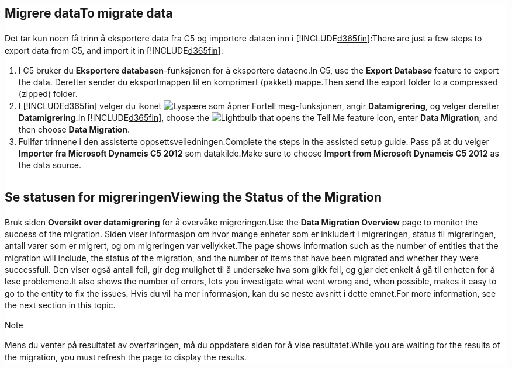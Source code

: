 ## <a name="to-migrate-data"></a><span data-ttu-id="e0a13-176">Migrere data</span><span class="sxs-lookup"><span data-stu-id="e0a13-176">To migrate data</span></span>

<span data-ttu-id="e0a13-177">Det tar kun noen få trinn å eksportere data fra C5 og importere dataen inn i [!INCLUDE[d365fin](includes/d365fin_md.md)]:</span><span class="sxs-lookup"><span data-stu-id="e0a13-177">There are just a few steps to export data from C5, and import it in [!INCLUDE[d365fin](includes/d365fin_md.md)]:</span></span>  

1. <span data-ttu-id="e0a13-178">I C5 bruker du **Eksportere databasen**-funksjonen for å eksportere dataene.</span><span class="sxs-lookup"><span data-stu-id="e0a13-178">In C5, use the **Export Database** feature to export the data.</span></span> <span data-ttu-id="e0a13-179">Deretter sender du eksportmappen til en komprimert (pakket) mappe.</span><span class="sxs-lookup"><span data-stu-id="e0a13-179">Then send the export folder to a compressed (zipped) folder.</span></span>  
2. <span data-ttu-id="e0a13-180">I [!INCLUDE[d365fin](includes/d365fin_md.md)] velger du ikonet ![Lyspære som åpner Fortell meg-funksjonen](media/ui-search/search_small.png "Fortell hva du vil gjøre"), angir **Datamigrering**, og velger deretter **Datamigrering**.</span><span class="sxs-lookup"><span data-stu-id="e0a13-180">In [!INCLUDE[d365fin](includes/d365fin_md.md)], choose the ![Lightbulb that opens the Tell Me feature](media/ui-search/search_small.png "Tell me what you want to do") icon, enter **Data Migration**, and then choose **Data Migration**.</span></span>  
3. <span data-ttu-id="e0a13-181">Fullfør trinnene i den assisterte oppsettsveiledningen.</span><span class="sxs-lookup"><span data-stu-id="e0a13-181">Complete the steps in the assisted setup guide.</span></span> <span data-ttu-id="e0a13-182">Pass på at du velger **Importer fra Microsoft Dynamcis C5 2012** som datakilde.</span><span class="sxs-lookup"><span data-stu-id="e0a13-182">Make sure to choose **Import from Microsoft Dynamcis C5 2012** as the data source.</span></span>  

## <a name="viewing-the-status-of-the-migration"></a><span data-ttu-id="e0a13-183">Se statusen for migreringen</span><span class="sxs-lookup"><span data-stu-id="e0a13-183">Viewing the Status of the Migration</span></span>

<span data-ttu-id="e0a13-184">Bruk siden **Oversikt over datamigrering** for å overvåke migreringen.</span><span class="sxs-lookup"><span data-stu-id="e0a13-184">Use the **Data Migration Overview** page to monitor the success of the migration.</span></span> <span data-ttu-id="e0a13-185">Siden viser informasjon om hvor mange enheter som er inkludert i migreringen, status til migreringen, antall varer som er migrert, og om migreringen var vellykket.</span><span class="sxs-lookup"><span data-stu-id="e0a13-185">The page shows information such as the number of entities that the migration will include, the status of the migration, and the number of items that have been migrated and whether they were successfull.</span></span> <span data-ttu-id="e0a13-186">Den viser også antall feil, gir deg mulighet til å undersøke hva som gikk feil, og gjør det enkelt å gå til enheten for å løse problemene.</span><span class="sxs-lookup"><span data-stu-id="e0a13-186">It also shows the number of errors, lets you investigate what went wrong and, when possible, makes it easy to go to the entity to fix the issues.</span></span> <span data-ttu-id="e0a13-187">Hvis du vil ha mer informasjon, kan du se neste avsnitt i dette emnet.</span><span class="sxs-lookup"><span data-stu-id="e0a13-187">For more information, see the next section in this topic.</span></span>  

> [!Note]
> <span data-ttu-id="e0a13-188">Mens du venter på resultatet av overføringen, må du oppdatere siden for å vise resultatet.</span><span class="sxs-lookup"><span data-stu-id="e0a13-188">While you are waiting for the results of the migration, you must refresh the page to display the results.</span></span>
